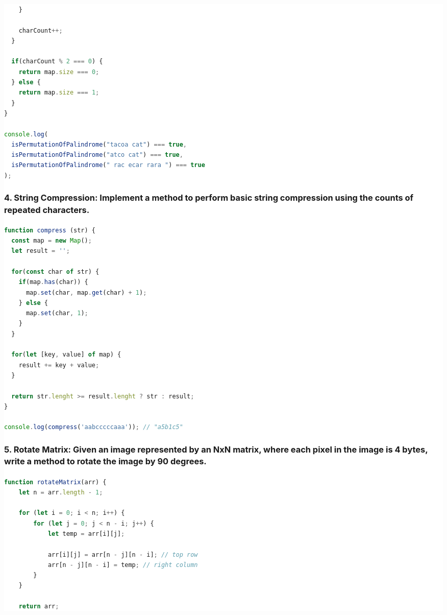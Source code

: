 ```javascript
    }
    
    charCount++;
  }
  
  if(charCount % 2 === 0) {
    return map.size === 0;
  } else {
    return map.size === 1;
  }
}

console.log(
  isPermutationOfPalindrome("tacoa cat") === true,
  isPermutationOfPalindrome("atco cat") === true,
  isPermutationOfPalindrome(" rac ecar rara ") === true
);
```

### 4. String Compression: Implement a method to perform basic string compression using the counts of repeated characters.

```javascript
function compress (str) {
  const map = new Map();
  let result = '';
  
  for(const char of str) {
    if(map.has(char)) {
      map.set(char, map.get(char) + 1);
    } else {
      map.set(char, 1);
    }
  }
  
  for(let [key, value] of map) {
    result += key + value;
  }
  
  return str.lenght >= result.lenght ? str : result;
}

console.log(compress('aabcccccaaa')); // "a5b1c5"
```

### 5. Rotate Matrix: Given an image represented by an NxN matrix, where each pixel in the image is 4 bytes, write a method to rotate the image by 90 degrees.

```javascript
function rotateMatrix(arr) {
    let n = arr.length - 1;
  
    for (let i = 0; i < n; i++) {
        for (let j = 0; j < n - i; j++) {
            let temp = arr[i][j];
          
            arr[i][j] = arr[n - j][n - i]; // top row
            arr[n - j][n - i] = temp; // right column
        }
    }

    return arr;
```
